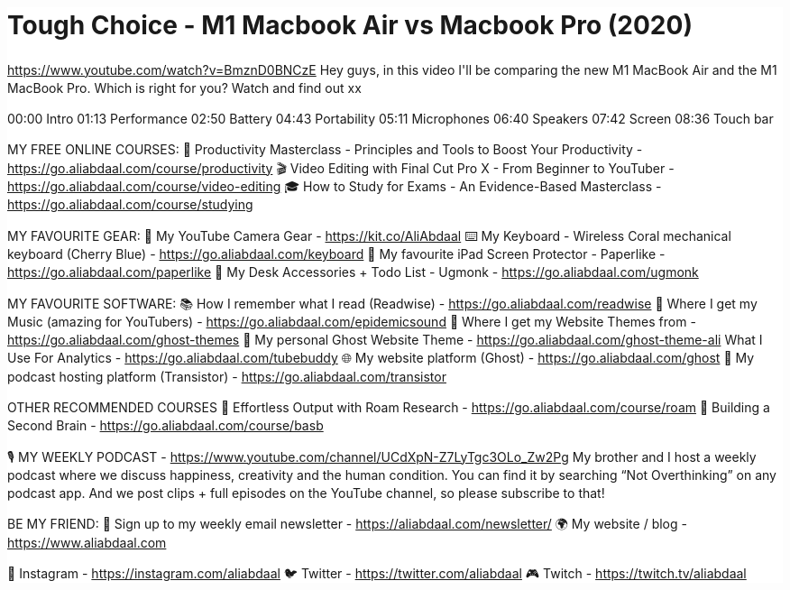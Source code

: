 # Tough Choice - M1 Macbook Air vs Macbook Pro (2020)
https://www.youtube.com/watch?v=BmznD0BNCzE
Hey guys, in this video I'll be comparing the new M1 MacBook Air and the M1 MacBook Pro. Which is right for you? Watch and find out xx

00:00 Intro
01:13 Performance
02:50 Battery
04:43 Portability
05:11 Microphones
06:40 Speakers
07:42 Screen
08:36 Touch bar

MY FREE ONLINE COURSES:
🚀  Productivity Masterclass - Principles and Tools to Boost Your Productivity - https://go.aliabdaal.com/course/productivity
🎬  Video Editing with Final Cut Pro X - From Beginner to YouTuber - https://go.aliabdaal.com/course/video-editing
🎓  How to Study for Exams - An Evidence-Based Masterclass - https://go.aliabdaal.com/course/studying

MY FAVOURITE GEAR:
🎥  My YouTube Camera Gear - https://kit.co/AliAbdaal
⌨️  My Keyboard - Wireless Coral mechanical keyboard (Cherry Blue) - https://go.aliabdaal.com/keyboard 
📝  My favourite iPad Screen Protector - Paperlike - https://go.aliabdaal.com/paperlike 
🎒 My Desk Accessories + Todo List - Ugmonk - https://go.aliabdaal.com/ugmonk

MY FAVOURITE SOFTWARE:
📚  How I remember what I read (Readwise) - https://go.aliabdaal.com/readwise 
🎵  Where I get my Music (amazing for YouTubers) - https://go.aliabdaal.com/epidemicsound
👻 Where I get my Website Themes from - https://go.aliabdaal.com/ghost-themes
👻 My personal Ghost Website Theme - https://go.aliabdaal.com/ghost-theme-ali
What I Use For Analytics - https://go.aliabdaal.com/tubebuddy
🌐  My website platform (Ghost) - https://go.aliabdaal.com/ghost
🎤  My podcast hosting platform (Transistor) - https://go.aliabdaal.com/transistor

OTHER RECOMMENDED COURSES
📔 Effortless Output with Roam Research - https://go.aliabdaal.com/course/roam
📓 Building a Second Brain - https://go.aliabdaal.com/course/basb

🎙 MY WEEKLY PODCAST - https://www.youtube.com/channel/UCdXpN-Z7LyTgc3OLo_Zw2Pg
My brother and I host a weekly podcast where we discuss happiness, creativity and the human condition. You can find it by searching “Not Overthinking” on any podcast app. And we post clips + full episodes on the YouTube channel, so please subscribe to that!  

BE MY FRIEND:
💌  Sign up to my weekly email newsletter - https://aliabdaal.com/newsletter/
🌍  My website / blog - https://www.aliabdaal.com 
 
📸  Instagram - https://instagram.com/aliabdaal
🐦  Twitter - https://twitter.com/aliabdaal
🎮  Twitch - https://twitch.tv/aliabdaal
